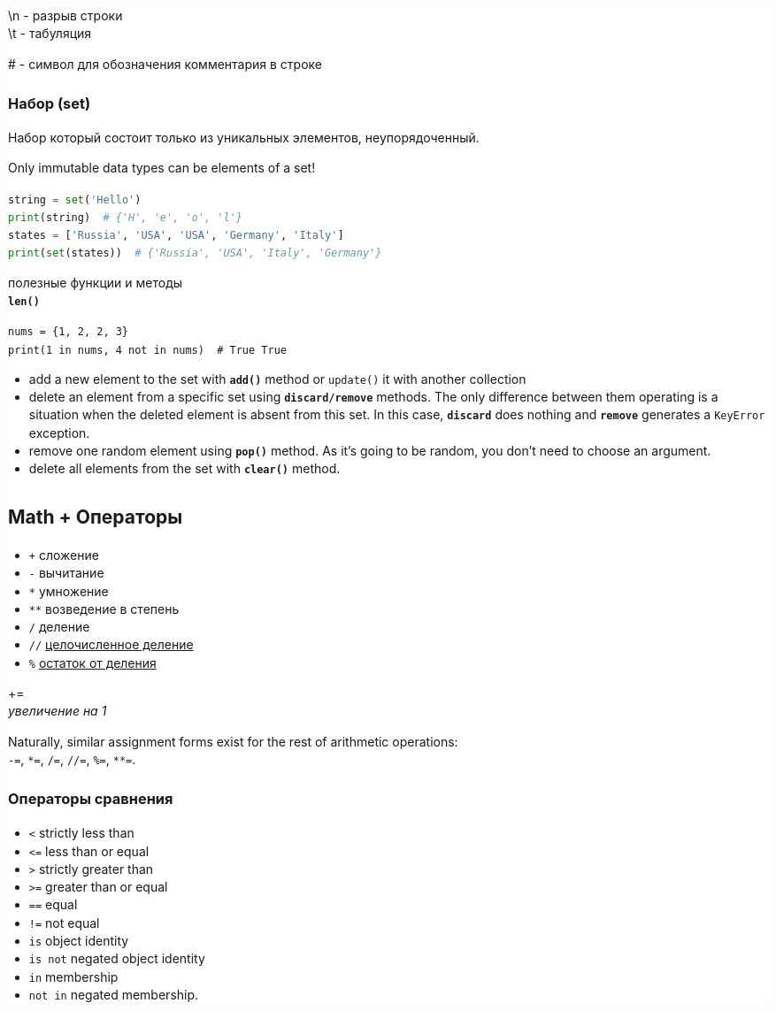 \n - разрыв строки\
\t - табуляция

&#x20;\# - символ для обозначения комментария в строке

### Набор (set)

Набор который состоит только из уникальных элементов, неупорядоченный.

Only immutable data types can be elements of a set!

```python
string = set('Hello')
print(string)  # {'H', 'e', 'o', 'l'}
states = ['Russia', 'USA', 'USA', 'Germany', 'Italy']
print(set(states))  # {'Russia', 'USA', 'Italy', 'Germany'}
```

полезные функции и методы\
**`len()`**

```
nums = {1, 2, 2, 3}
print(1 in nums, 4 not in nums)  # True True
```

* add a new element to the set with **`add()`** method or `update()` it with another collection
* delete an element from a specific set using **`discard/remove`** methods. The only difference between them operating is a situation when the deleted element is absent from this set. In this case, **`discard`** does nothing and **`remove`** generates a `KeyError` exception.
* remove one random element using **`pop()`** method. As it’s going to be random, you don’t need to choose an argument.
* delete all elements from the set with **`clear()`** method.

## Math + Операторы

* `+` сложение
* `-` вычитание
* `*` умножение
* `**` возведение в степень
* `/` деление
* `//` [целочисленное деление](https://ru.wikipedia.org/wiki/%D0%94%D0%B5%D0%BB%D0%B5%D0%BD%D0%B8%D0%B5\_%D1%81\_%D0%BE%D1%81%D1%82%D0%B0%D1%82%D0%BA%D0%BE%D0%BC#%D0%92\_%D0%BF%D1%80%D0%BE%D0%B3%D1%80%D0%B0%D0%BC%D0%BC%D0%B8%D1%80%D0%BE%D0%B2%D0%B0%D0%BD%D0%B8%D0%B8)
* `%` [остаток от деления](https://ru.wikipedia.org/wiki/%D0%94%D0%B5%D0%BB%D0%B5%D0%BD%D0%B8%D0%B5\_%D1%81\_%D0%BE%D1%81%D1%82%D0%B0%D1%82%D0%BA%D0%BE%D0%BC)

\+= \
_увеличение на 1_

Naturally, similar assignment forms exist for the rest of arithmetic operations:\
`-=`, `*=`, `/=`, `//=`, `%=`, `**=`.&#x20;

### Операторы сравнения

* `<` strictly less than
* `<=` less than or equal
* `>` strictly greater than
* `>=` greater than or equal
* `==` equal
* `!=` not equal
* `is` object identity
* `is not` negated object identity
* `in` membership
* `not in` negated membership.

